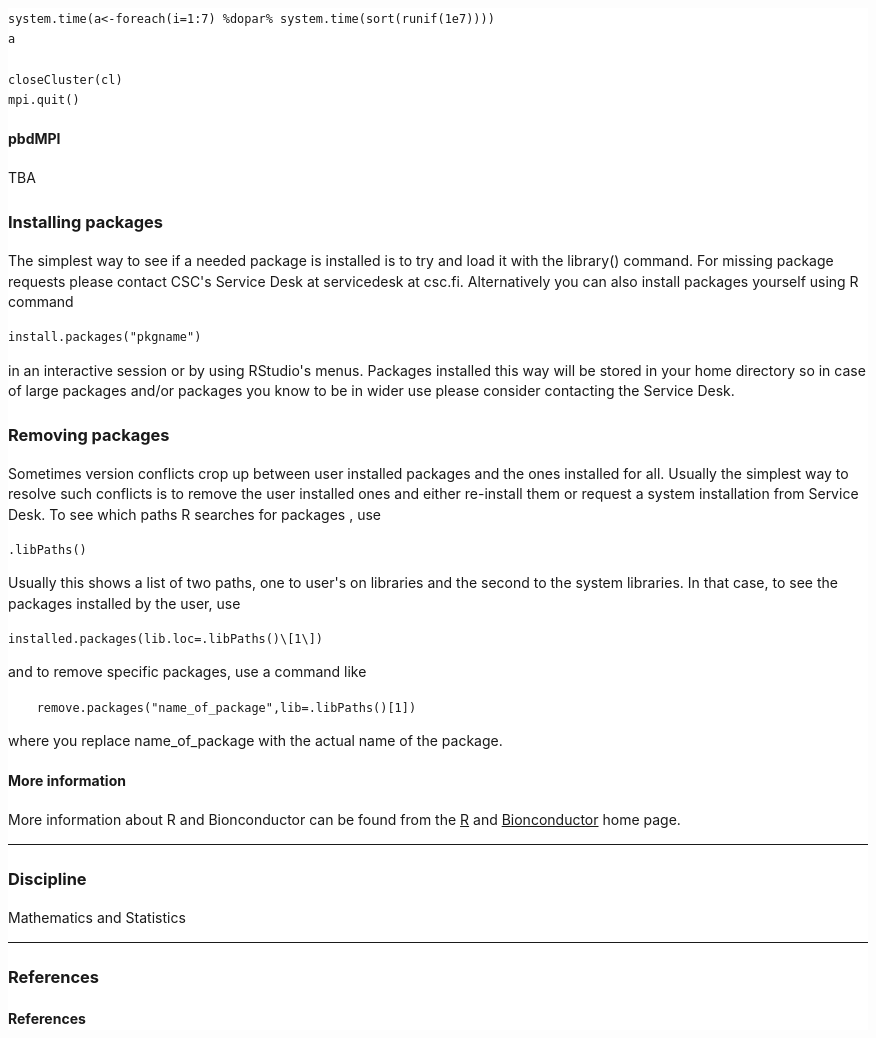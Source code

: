     system.time(a<-foreach(i=1:7) %dopar% system.time(sort(runif(1e7))))
    a
    
    closeCluster(cl)
    mpi.quit()

#### pbdMPI

TBA

### Installing packages

The simplest way to see if a needed package is installed is to try and load it with the     library() command. For missing package requests please contact CSC's Service Desk at servicedesk at csc.fi. Alternatively you can also install packages yourself using R command

    install.packages("pkgname")

in an interactive session or by using RStudio's menus. Packages installed this way will be stored in your home directory so in case of large packages and/or packages you know to be in wider use please consider contacting the Service Desk.

### Removing packages

Sometimes version conflicts crop up between user installed packages and the ones installed for all. Usually the simplest way to resolve such conflicts is to remove the user installed ones and either re-install them or request a system installation from Service Desk. To see which paths R searches for packages , use

    .libPaths()

Usually this shows a list of two paths, one to user's on libraries and the second to the system libraries. In that case, to see the packages installed by the user, use

    installed.packages(lib.loc=.libPaths()\[1\])

and to remove specific packages, use a command like

        remove.packages("name_of_package",lib=.libPaths()[1])

where you replace name\_of\_package with the actual name of the package.

#### More information

More information about R and Bionconductor can be found from the [R](http://cran.r-project.org/) and [Bionconductor](http://www.bioconductor.org/) home page.

* * *

### Discipline

Mathematics and Statistics  

* * *

### References

#### References
